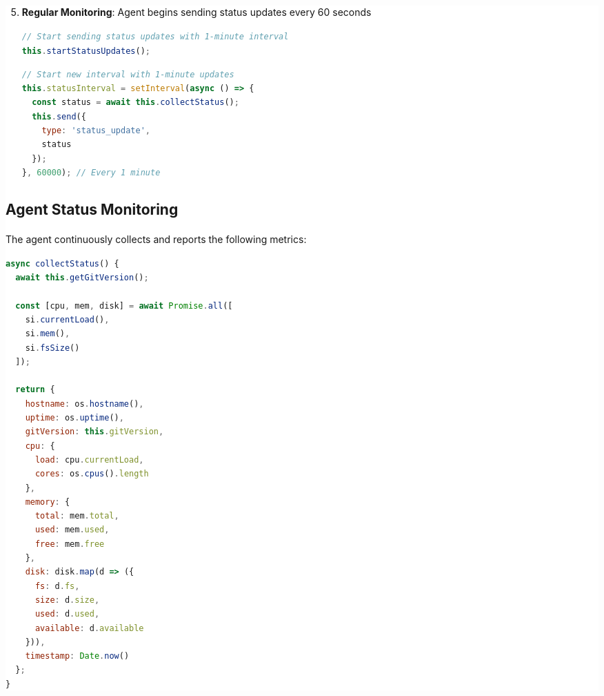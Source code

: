5. **Regular Monitoring**: Agent begins sending status updates every 60 seconds
   ```43:44:agent/src/agent.js
   // Start sending status updates with 1-minute interval
   this.startStatusUpdates();
   ```
   
   ```60:68:agent/src/agent.js
   // Start new interval with 1-minute updates
   this.statusInterval = setInterval(async () => {
     const status = await this.collectStatus();
     this.send({
       type: 'status_update',
       status
     });
   }, 60000); // Every 1 minute
   ```

## Agent Status Monitoring

The agent continuously collects and reports the following metrics:

```78:104:agent/src/agent.js
async collectStatus() {
  await this.getGitVersion();
  
  const [cpu, mem, disk] = await Promise.all([
    si.currentLoad(),
    si.mem(),
    si.fsSize()
  ]);

  return {
    hostname: os.hostname(),
    uptime: os.uptime(),
    gitVersion: this.gitVersion,
    cpu: {
      load: cpu.currentLoad,
      cores: os.cpus().length
    },
    memory: {
      total: mem.total,
      used: mem.used,
      free: mem.free
    },
    disk: disk.map(d => ({
      fs: d.fs,
      size: d.size,
      used: d.used,
      available: d.available
    })),
    timestamp: Date.now()
  };
}
```
